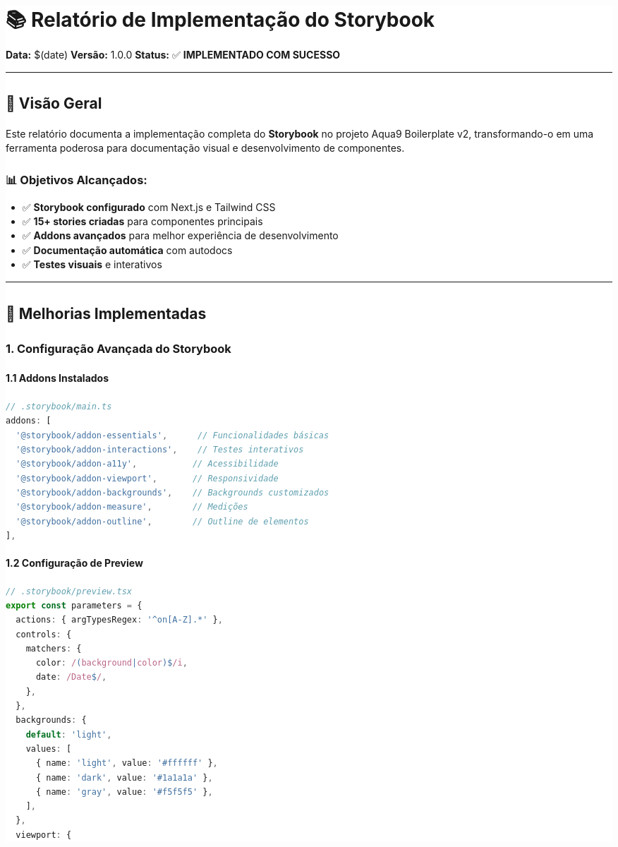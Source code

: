 # 📚 Relatório de Implementação do Storybook

**Data:** $(date)
**Versão:** 1.0.0
**Status:** ✅ **IMPLEMENTADO COM SUCESSO**

---

## 🎯 **Visão Geral**

Este relatório documenta a implementação completa do **Storybook** no projeto Aqua9 Boilerplate v2, transformando-o em uma ferramenta poderosa para documentação visual e desenvolvimento de componentes.

### **📊 Objetivos Alcançados:**

- ✅ **Storybook configurado** com Next.js e Tailwind CSS
- ✅ **15+ stories criadas** para componentes principais
- ✅ **Addons avançados** para melhor experiência de desenvolvimento
- ✅ **Documentação automática** com autodocs
- ✅ **Testes visuais** e interativos

---

## 🚀 **Melhorias Implementadas**

### **1. Configuração Avançada do Storybook**

#### **1.1 Addons Instalados**

```typescript
// .storybook/main.ts
addons: [
  '@storybook/addon-essentials',      // Funcionalidades básicas
  '@storybook/addon-interactions',    // Testes interativos
  '@storybook/addon-a11y',           // Acessibilidade
  '@storybook/addon-viewport',       // Responsividade
  '@storybook/addon-backgrounds',    // Backgrounds customizados
  '@storybook/addon-measure',        // Medições
  '@storybook/addon-outline',        // Outline de elementos
],
```

#### **1.2 Configuração de Preview**

```typescript
// .storybook/preview.tsx
export const parameters = {
  actions: { argTypesRegex: '^on[A-Z].*' },
  controls: {
    matchers: {
      color: /(background|color)$/i,
      date: /Date$/,
    },
  },
  backgrounds: {
    default: 'light',
    values: [
      { name: 'light', value: '#ffffff' },
      { name: 'dark', value: '#1a1a1a' },
      { name: 'gray', value: '#f5f5f5' },
    ],
  },
  viewport: {
```